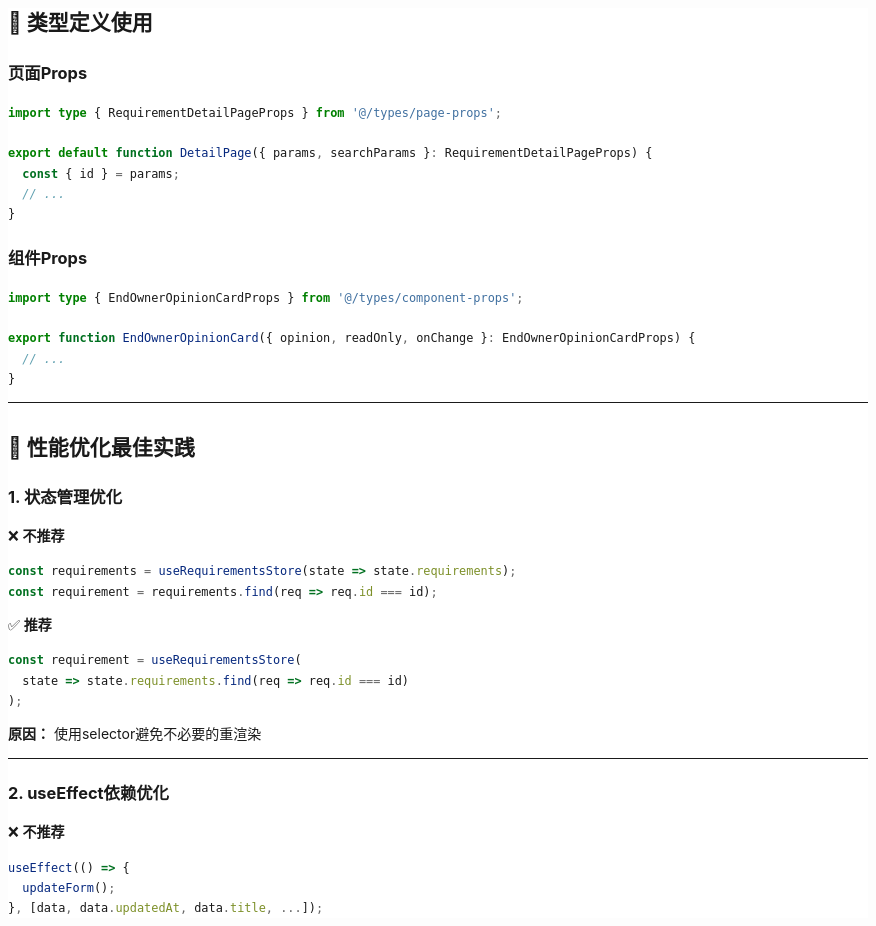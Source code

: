 
## 🎯 类型定义使用

### 页面Props
```typescript
import type { RequirementDetailPageProps } from '@/types/page-props';

export default function DetailPage({ params, searchParams }: RequirementDetailPageProps) {
  const { id } = params;
  // ...
}
```

### 组件Props
```typescript
import type { EndOwnerOpinionCardProps } from '@/types/component-props';

export function EndOwnerOpinionCard({ opinion, readOnly, onChange }: EndOwnerOpinionCardProps) {
  // ...
}
```

---

## 🚀 性能优化最佳实践

### 1. 状态管理优化

❌ **不推荐**
```typescript
const requirements = useRequirementsStore(state => state.requirements);
const requirement = requirements.find(req => req.id === id);
```

✅ **推荐**
```typescript
const requirement = useRequirementsStore(
  state => state.requirements.find(req => req.id === id)
);
```

**原因：** 使用selector避免不必要的重渲染

---

### 2. useEffect依赖优化

❌ **不推荐**
```typescript
useEffect(() => {
  updateForm();
}, [data, data.updatedAt, data.title, ...]);
```
